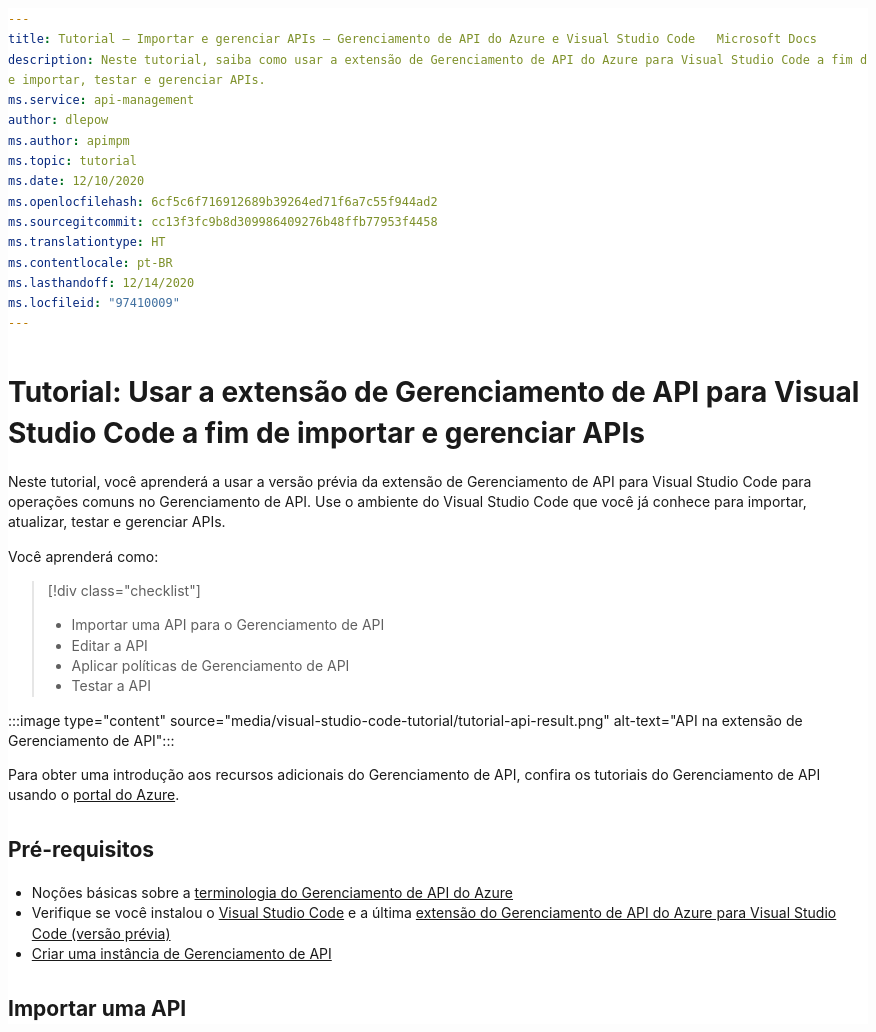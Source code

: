 ```yaml
---
title: Tutorial – Importar e gerenciar APIs – Gerenciamento de API do Azure e Visual Studio Code   Microsoft Docs
description: Neste tutorial, saiba como usar a extensão de Gerenciamento de API do Azure para Visual Studio Code a fim de importar, testar e gerenciar APIs.
ms.service: api-management
author: dlepow
ms.author: apimpm
ms.topic: tutorial
ms.date: 12/10/2020
ms.openlocfilehash: 6cf5c6f716912689b39264ed71f6a7c55f944ad2
ms.sourcegitcommit: cc13f3fc9b8d309986409276b48ffb77953f4458
ms.translationtype: HT
ms.contentlocale: pt-BR
ms.lasthandoff: 12/14/2020
ms.locfileid: "97410009"
---
```

# <a name="tutorial-use-the-api-management-extension-for-visual-studio-code-to-import-and-manage-apis"></a>Tutorial: Usar a extensão de Gerenciamento de API para Visual Studio Code a fim de importar e gerenciar APIs

Neste tutorial, você aprenderá a usar a versão prévia da extensão de Gerenciamento de API para Visual Studio Code para operações comuns no Gerenciamento de API. Use o ambiente do Visual Studio Code que você já conhece para importar, atualizar, testar e gerenciar APIs.

Você aprenderá como:

> [!div class="checklist"]
> * Importar uma API para o Gerenciamento de API
> * Editar a API
> * Aplicar políticas de Gerenciamento de API
> * Testar a API


:::image type="content" source="media/visual-studio-code-tutorial/tutorial-api-result.png" alt-text="API na extensão de Gerenciamento de API":::

Para obter uma introdução aos recursos adicionais do Gerenciamento de API, confira os tutoriais do Gerenciamento de API usando o [portal do Azure](import-and-publish.md).

## <a name="prerequisites"></a>Pré-requisitos
- Noções básicas sobre a [terminologia do Gerenciamento de API do Azure](api-management-terminology.md)
- Verifique se você instalou o [Visual Studio Code](https://code.visualstudio.com/) e a última [extensão do Gerenciamento de API do Azure para Visual Studio Code (versão prévia)](https://marketplace.visualstudio.com/items?itemName=ms-azuretools.vscode-apimanagement&ssr=false#overview)
- [Criar uma instância de Gerenciamento de API](vscode-create-service-instance.md)

## <a name="import-an-api"></a>Importar uma API
